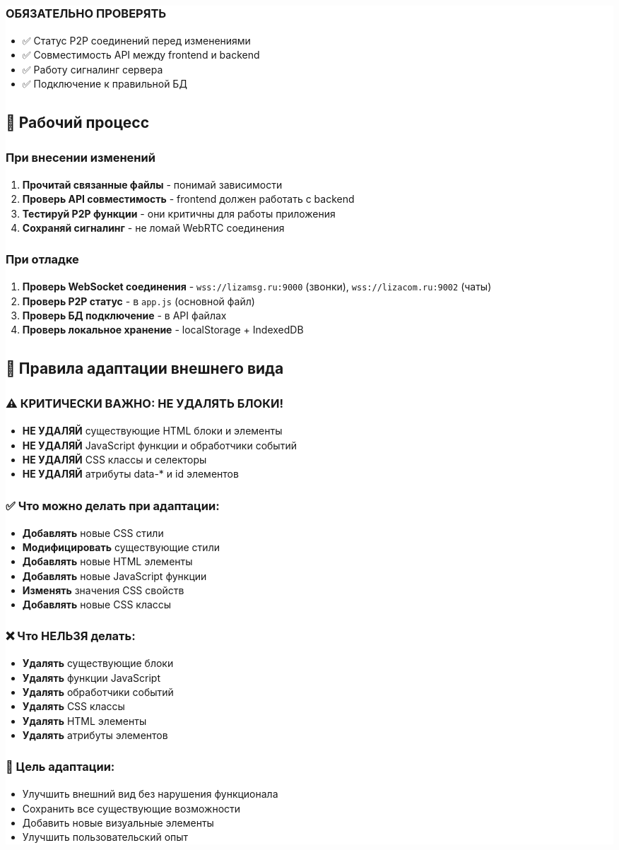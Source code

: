 ### ОБЯЗАТЕЛЬНО ПРОВЕРЯТЬ
- ✅ Статус P2P соединений перед изменениями
- ✅ Совместимость API между frontend и backend
- ✅ Работу сигналинг сервера
- ✅ Подключение к правильной БД

## 🔄 Рабочий процесс

### При внесении изменений
1. **Прочитай связанные файлы** - понимай зависимости
2. **Проверь API совместимость** - frontend должен работать с backend
3. **Тестируй P2P функции** - они критичны для работы приложения
4. **Сохраняй сигналинг** - не ломай WebRTC соединения

### При отладке
1. **Проверь WebSocket соединения** - `wss://lizamsg.ru:9000` (звонки), `wss://lizacom.ru:9002` (чаты)
2. **Проверь P2P статус** - в `app.js` (основной файл)
3. **Проверь БД подключение** - в API файлах
4. **Проверь локальное хранение** - localStorage + IndexedDB

## 🎨 Правила адаптации внешнего вида

### ⚠️ КРИТИЧЕСКИ ВАЖНО: НЕ УДАЛЯТЬ БЛОКИ!
- **НЕ УДАЛЯЙ** существующие HTML блоки и элементы
- **НЕ УДАЛЯЙ** JavaScript функции и обработчики событий
- **НЕ УДАЛЯЙ** CSS классы и селекторы
- **НЕ УДАЛЯЙ** атрибуты data-* и id элементов

### ✅ Что можно делать при адаптации:
- **Добавлять** новые CSS стили
- **Модифицировать** существующие стили
- **Добавлять** новые HTML элементы
- **Добавлять** новые JavaScript функции
- **Изменять** значения CSS свойств
- **Добавлять** новые CSS классы

### ❌ Что НЕЛЬЗЯ делать:
- **Удалять** существующие блоки
- **Удалять** функции JavaScript
- **Удалять** обработчики событий
- **Удалять** CSS классы
- **Удалять** HTML элементы
- **Удалять** атрибуты элементов

### 🎯 Цель адаптации:
- Улучшить внешний вид без нарушения функционала
- Сохранить все существующие возможности
- Добавить новые визуальные элементы
- Улучшить пользовательский опыт
